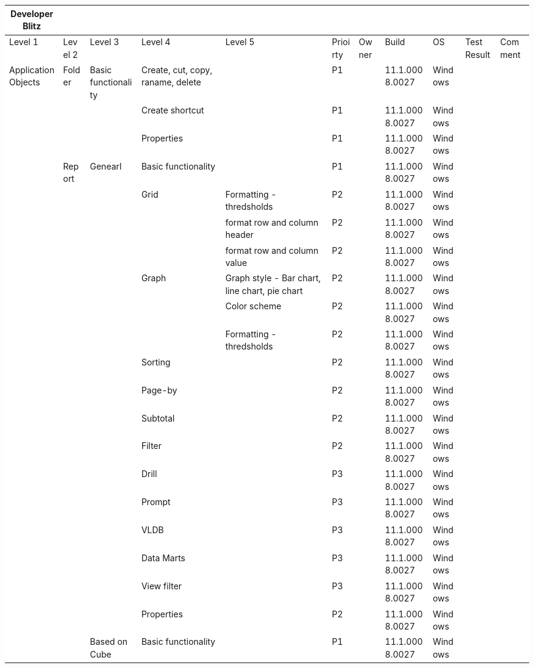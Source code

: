 | Developer   Blitz    |                        |                                 |                                     |                                                  |          |       |                |         |             |         |
| -------------------- | ---------------------- | ------------------------------- | ----------------------------------- | ------------------------------------------------ | -------- | ----- | -------------- | ------- | ----------- | ------- |
| Level 1              | Level   2              | Level   3                       | Level   4                           | Level   5                                        | Prioirty | Owner | Build          | OS      | Test Result | Comment |
| Application Objects  | Folder                 | Basic   functionality           | Create, cut,   copy, raname, delete |                                                  | P1       |       | 11.1.0008.0027 | Windows |             |         |
|                      |                        |                                 | Create shortcut                     |                                                  | P1       |       | 11.1.0008.0027 | Windows |             |         |
|                      |                        |                                 | Properties                          |                                                  | P1       |       | 11.1.0008.0027 | Windows |             |         |
|                      | Report                 | Genearl                         | Basic functionality                 |                                                  | P1       |       | 11.1.0008.0027 | Windows |             |         |
|                      |                        |                                 | Grid                                | Formatting - thredsholds                         | P2       |       | 11.1.0008.0027 | Windows |             |         |
|                      |                        |                                 |                                     | format row and column header                     | P2       |       | 11.1.0008.0027 | Windows |             |         |
|                      |                        |                                 |                                     | format row and column value                      | P2       |       | 11.1.0008.0027 | Windows |             |         |
|                      |                        |                                 | Graph                               | Graph style - Bar chart, line   chart, pie chart | P2       |       | 11.1.0008.0027 | Windows |             |         |
|                      |                        |                                 |                                     | Color scheme                                     | P2       |       | 11.1.0008.0027 | Windows |             |         |
|                      |                        |                                 |                                     | Formatting - thredsholds                         | P2       |       | 11.1.0008.0027 | Windows |             |         |
|                      |                        |                                 | Sorting                             |                                                  | P2       |       | 11.1.0008.0027 | Windows |             |         |
|                      |                        |                                 | Page-by                             |                                                  | P2       |       | 11.1.0008.0027 | Windows |             |         |
|                      |                        |                                 | Subtotal                            |                                                  | P2       |       | 11.1.0008.0027 | Windows |             |         |
|                      |                        |                                 | Filter                              |                                                  | P2       |       | 11.1.0008.0027 | Windows |             |         |
|                      |                        |                                 | Drill                               |                                                  | P3       |       | 11.1.0008.0027 | Windows |             |         |
|                      |                        |                                 | Prompt                              |                                                  | P3       |       | 11.1.0008.0027 | Windows |             |         |
|                      |                        |                                 | VLDB                                |                                                  | P3       |       | 11.1.0008.0027 | Windows |             |         |
|                      |                        |                                 | Data Marts                          |                                                  | P3       |       | 11.1.0008.0027 | Windows |             |         |
|                      |                        |                                 | View filter                         |                                                  | P3       |       | 11.1.0008.0027 | Windows |             |         |
|                      |                        |                                 | Properties                          |                                                  | P2       |       | 11.1.0008.0027 | Windows |             |         |
|                      |                        | Based on Cube                   | Basic functionality                 |                                                  | P1       |       | 11.1.0008.0027 | Windows |             |         |
